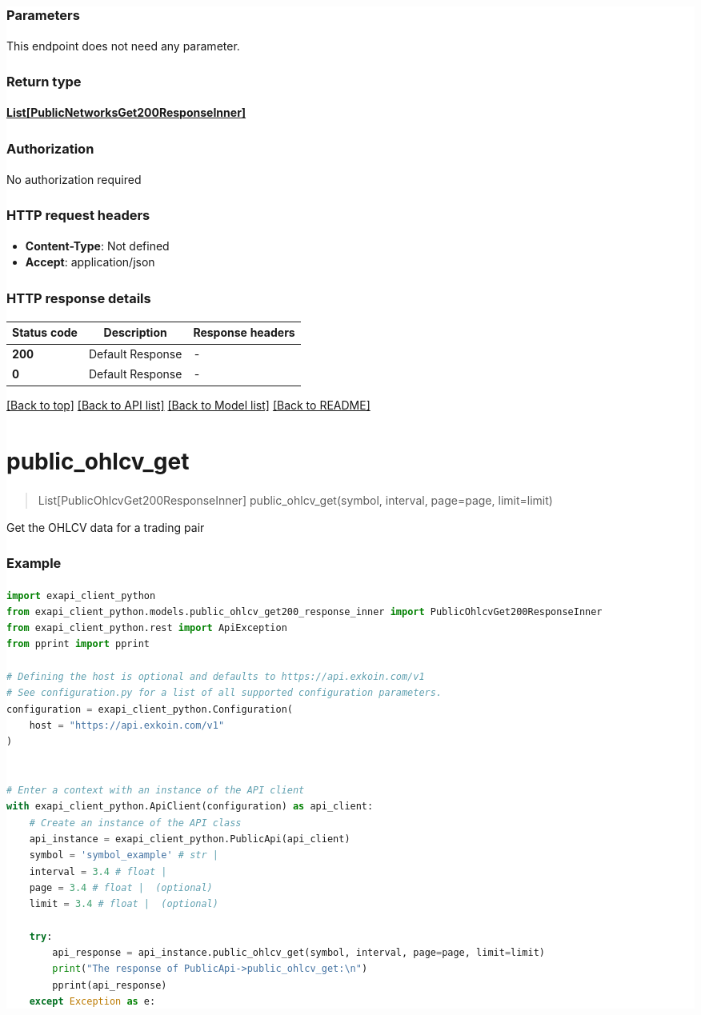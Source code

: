 


### Parameters

This endpoint does not need any parameter.

### Return type

[**List[PublicNetworksGet200ResponseInner]**](PublicNetworksGet200ResponseInner.md)

### Authorization

No authorization required

### HTTP request headers

 - **Content-Type**: Not defined
 - **Accept**: application/json

### HTTP response details

| Status code | Description | Response headers |
|-------------|-------------|------------------|
**200** | Default Response |  -  |
**0** | Default Response |  -  |

[[Back to top]](#) [[Back to API list]](../README.md#documentation-for-api-endpoints) [[Back to Model list]](../README.md#documentation-for-models) [[Back to README]](../README.md)

# **public_ohlcv_get**
> List[PublicOhlcvGet200ResponseInner] public_ohlcv_get(symbol, interval, page=page, limit=limit)

Get the OHLCV data for a trading pair

### Example


```python
import exapi_client_python
from exapi_client_python.models.public_ohlcv_get200_response_inner import PublicOhlcvGet200ResponseInner
from exapi_client_python.rest import ApiException
from pprint import pprint

# Defining the host is optional and defaults to https://api.exkoin.com/v1
# See configuration.py for a list of all supported configuration parameters.
configuration = exapi_client_python.Configuration(
    host = "https://api.exkoin.com/v1"
)


# Enter a context with an instance of the API client
with exapi_client_python.ApiClient(configuration) as api_client:
    # Create an instance of the API class
    api_instance = exapi_client_python.PublicApi(api_client)
    symbol = 'symbol_example' # str | 
    interval = 3.4 # float | 
    page = 3.4 # float |  (optional)
    limit = 3.4 # float |  (optional)

    try:
        api_response = api_instance.public_ohlcv_get(symbol, interval, page=page, limit=limit)
        print("The response of PublicApi->public_ohlcv_get:\n")
        pprint(api_response)
    except Exception as e:
```